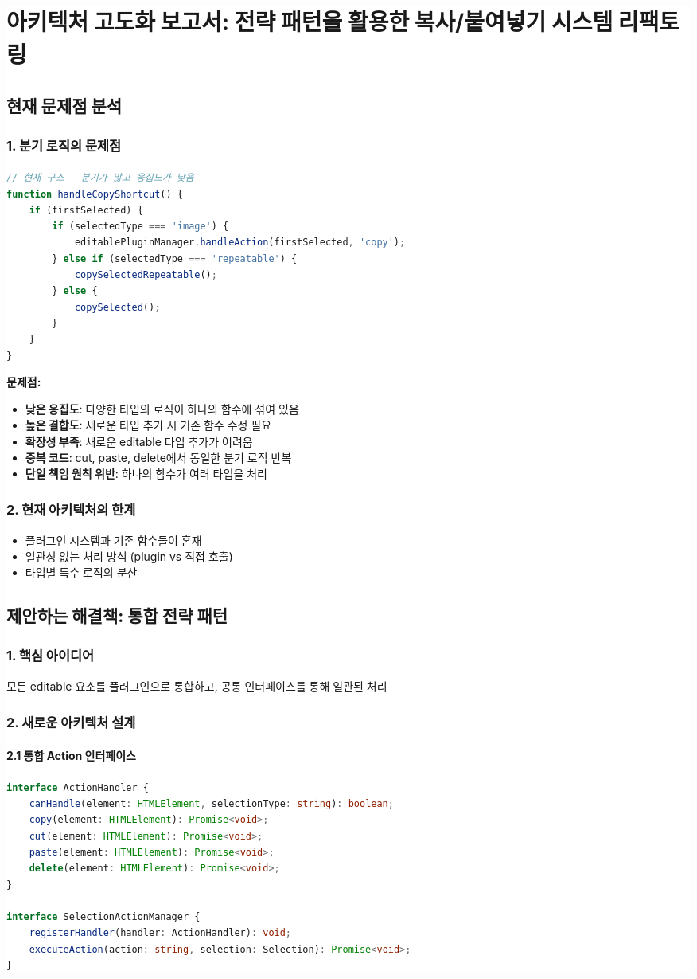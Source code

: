 # 아키텍처 고도화 보고서: 전략 패턴을 활용한 복사/붙여넣기 시스템 리팩토링

## 현재 문제점 분석

### 1. 분기 로직의 문제점
```typescript
// 현재 구조 - 분기가 많고 응집도가 낮음
function handleCopyShortcut() {
    if (firstSelected) {
        if (selectedType === 'image') {
            editablePluginManager.handleAction(firstSelected, 'copy');
        } else if (selectedType === 'repeatable') {
            copySelectedRepeatable();
        } else {
            copySelected();
        }
    }
}
```

**문제점:**
- **낮은 응집도**: 다양한 타입의 로직이 하나의 함수에 섞여 있음
- **높은 결합도**: 새로운 타입 추가 시 기존 함수 수정 필요
- **확장성 부족**: 새로운 editable 타입 추가가 어려움
- **중복 코드**: cut, paste, delete에서 동일한 분기 로직 반복
- **단일 책임 원칙 위반**: 하나의 함수가 여러 타입을 처리

### 2. 현재 아키텍처의 한계
- 플러그인 시스템과 기존 함수들이 혼재
- 일관성 없는 처리 방식 (plugin vs 직접 호출)
- 타입별 특수 로직의 분산

## 제안하는 해결책: 통합 전략 패턴

### 1. 핵심 아이디어
모든 editable 요소를 플러그인으로 통합하고, 공통 인터페이스를 통해 일관된 처리

### 2. 새로운 아키텍처 설계

#### 2.1 통합 Action 인터페이스
```typescript
interface ActionHandler {
    canHandle(element: HTMLElement, selectionType: string): boolean;
    copy(element: HTMLElement): Promise<void>;
    cut(element: HTMLElement): Promise<void>;
    paste(element: HTMLElement): Promise<void>;
    delete(element: HTMLElement): Promise<void>;
}

interface SelectionActionManager {
    registerHandler(handler: ActionHandler): void;
    executeAction(action: string, selection: Selection): Promise<void>;
}
```
